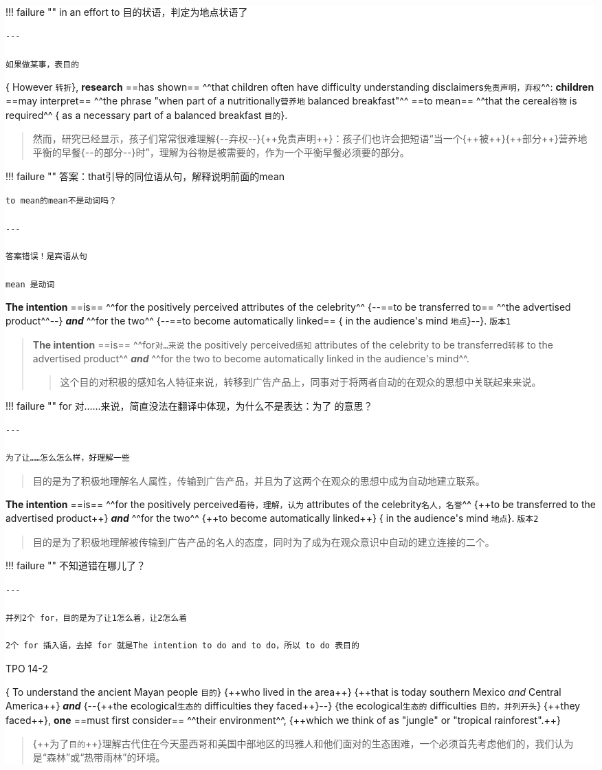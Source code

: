 !!! failure ""
    in an effort to 目的状语，判定为地点状语了

    ---
    
    如果做某事，表目的
    
{ However `转折`}, **research** ==has shown== ^^that children often have difficulty understanding disclaimers`免责声明，弃权`^^: **children** ==may interpret== ^^the phrase "when part of a nutritionally`营养地` balanced breakfast"^^ ==to mean== ^^that the cereal`谷物` is required^^ { as a necessary part of a balanced breakfast `目的`}.
> 然而，研究已经显示，孩子们常常很难理解{--弃权--}{++免责声明++}：孩子们也许会把短语“当一个{++被++}{++部分++}营养地平衡的早餐{--的部分--}时”，理解为谷物是被需要的，作为一个平衡早餐必须要的部分。

!!! failure ""
    答案：that引导的同位语从句，解释说明前面的mean
    
    to mean的mean不是动词吗？
    
    ---
    
    答案错误！是宾语从句
    
    mean 是动词

**The intention** ==is== ^^for the positively perceived attributes of the celebrity^^ {--==to be transferred to== ^^the advertised product^^--} ***and*** ^^for the two^^ {--==to become automatically linked== { in the audience's mind `地点`}--}. `版本1`
> **The intention** ==is== ^^for`对…来说` the positively perceived`感知` attributes of the celebrity to be transferred`转移` to the advertised product^^ ***and*** ^^for the two to become automatically linked in the audience's mind^^.
>> 这个目的对积极的感知名人特征来说，转移到广告产品上，同事对于将两者自动的在观众的思想中关联起来来说。

!!! failure ""
    for 对……来说，简直没法在翻译中体现，为什么不是表达：为了 的意思？
    
    ---
    
    为了让……怎么怎么样，好理解一些

> 目的是为了积极地理解名人属性，传输到广告产品，并且为了这两个在观众的思想中成为自动地建立联系。

**The intention** ==is== ^^for the positively perceived`看待，理解，认为` attributes of the celebrity`名人，名誉`^^ {++to be transferred to the advertised product++} ***and*** ^^for the two^^ {++to become automatically linked++} { in the audience's mind `地点`}. `版本2`
> 目的是为了积极地理解被传输到广告产品的名人的态度，同时为了成为在观众意识中自动的建立连接的二个。

!!! failure ""
    不知道错在哪儿了？
    
    ---
    
    并列2个 for，目的是为了让1怎么着，让2怎么着
    
    2个 for 插入语，去掉 for 就是The intention to do and to do，所以 to do 表目的
    
TPO 14-2

{ To understand the ancient Mayan people `目的`} {++who lived in the area++} {++that is today southern Mexico *and* Central America++} ***and*** {--{++the ecological`生态的` difficulties they faced++}--} {the ecological`生态的` difficulties `目的，并列开头`} {++they faced++}, **one** ==must first consider== ^^their environment^^, {++which we think of as "jungle" or "tropical rainforest".++}
> {++为了`目的`++}理解古代住在今天墨西哥和美国中部地区的玛雅人和他们面对的生态困难，一个必须首先考虑他们的，我们认为是“森林”或“热带雨林”的环境。
